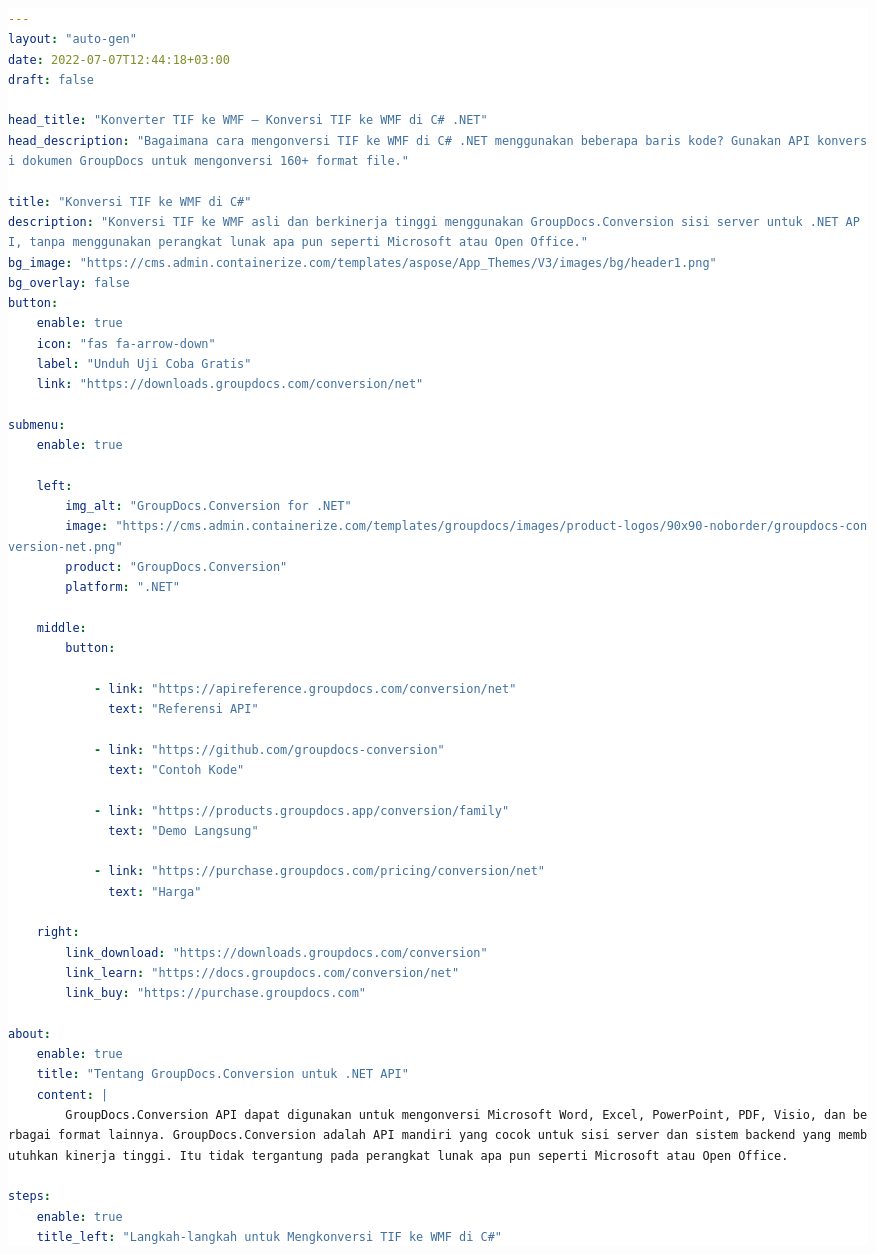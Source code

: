```yaml
---
layout: "auto-gen"
date: 2022-07-07T12:44:18+03:00
draft: false

head_title: "Konverter TIF ke WMF – Konversi TIF ke WMF di C# .NET"
head_description: "Bagaimana cara mengonversi TIF ke WMF di C# .NET menggunakan beberapa baris kode? Gunakan API konversi dokumen GroupDocs untuk mengonversi 160+ format file."

title: "Konversi TIF ke WMF di C#"
description: "Konversi TIF ke WMF asli dan berkinerja tinggi menggunakan GroupDocs.Conversion sisi server untuk .NET API, tanpa menggunakan perangkat lunak apa pun seperti Microsoft atau Open Office."
bg_image: "https://cms.admin.containerize.com/templates/aspose/App_Themes/V3/images/bg/header1.png"
bg_overlay: false
button:
    enable: true
    icon: "fas fa-arrow-down"
    label: "Unduh Uji Coba Gratis"
    link: "https://downloads.groupdocs.com/conversion/net"

submenu:
    enable: true

    left:
        img_alt: "GroupDocs.Conversion for .NET"
        image: "https://cms.admin.containerize.com/templates/groupdocs/images/product-logos/90x90-noborder/groupdocs-conversion-net.png"
        product: "GroupDocs.Conversion"
        platform: ".NET"

    middle:
        button:

            - link: "https://apireference.groupdocs.com/conversion/net"
              text: "Referensi API"

            - link: "https://github.com/groupdocs-conversion"
              text: "Contoh Kode"

            - link: "https://products.groupdocs.app/conversion/family"
              text: "Demo Langsung"

            - link: "https://purchase.groupdocs.com/pricing/conversion/net"
              text: "Harga"

    right:
        link_download: "https://downloads.groupdocs.com/conversion"
        link_learn: "https://docs.groupdocs.com/conversion/net"
        link_buy: "https://purchase.groupdocs.com"

about:
    enable: true
    title: "Tentang GroupDocs.Conversion untuk .NET API"
    content: |
        GroupDocs.Conversion API dapat digunakan untuk mengonversi Microsoft Word, Excel, PowerPoint, PDF, Visio, dan berbagai format lainnya. GroupDocs.Conversion adalah API mandiri yang cocok untuk sisi server dan sistem backend yang membutuhkan kinerja tinggi. Itu tidak tergantung pada perangkat lunak apa pun seperti Microsoft atau Open Office.

steps:
    enable: true
    title_left: "Langkah-langkah untuk Mengkonversi TIF ke WMF di C#"
```